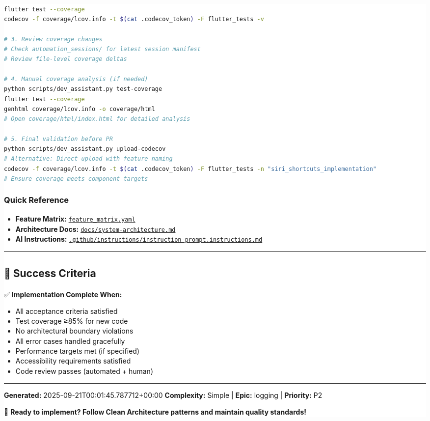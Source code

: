 ```bash
flutter test --coverage
codecov -f coverage/lcov.info -t $(cat .codecov_token) -F flutter_tests -v

# 3. Review coverage changes
# Check automation_sessions/ for latest session manifest
# Review file-level coverage deltas

# 4. Manual coverage analysis (if needed)
python scripts/dev_assistant.py test-coverage
flutter test --coverage
genhtml coverage/lcov.info -o coverage/html
# Open coverage/html/index.html for detailed analysis

# 5. Final validation before PR
python scripts/dev_assistant.py upload-codecov
# Alternative: Direct upload with feature naming
codecov -f coverage/lcov.info -t $(cat .codecov_token) -F flutter_tests -n "siri_shortcuts_implementation"
# Ensure coverage meets component targets
```

### Quick Reference
- **Feature Matrix:** [`feature_matrix.yaml`](../../feature_matrix.yaml)
- **Architecture Docs:** [`docs/system-architecture.md`](../../docs/system-architecture.md)
- **AI Instructions:** [`.github/instructions/instruction-prompt.instructions.md`](../../.github/instructions/instruction-prompt.instructions.md)

---

## 🎯 Success Criteria

✅ **Implementation Complete When:**
- All acceptance criteria satisfied
- Test coverage ≥85% for new code
- No architectural boundary violations
- All error cases handled gracefully
- Performance targets met (if specified)
- Accessibility requirements satisfied
- Code review passes (automated + human)

---

**Generated:** 2025-09-21T00:01:45.787712+00:00
**Complexity:** Simple | **Epic:** logging | **Priority:** P2

🚀 **Ready to implement? Follow Clean Architecture patterns and maintain quality standards!**